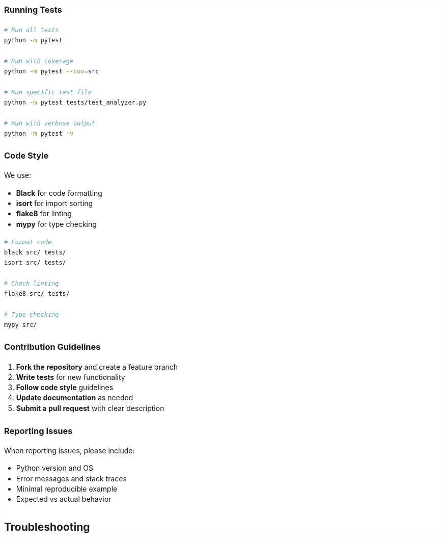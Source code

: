 ### Running Tests

```bash
# Run all tests
python -m pytest

# Run with coverage
python -m pytest --cov=src

# Run specific test file
python -m pytest tests/test_analyzer.py

# Run with verbose output
python -m pytest -v
```

### Code Style

We use:
- **Black** for code formatting
- **isort** for import sorting  
- **flake8** for linting
- **mypy** for type checking

```bash
# Format code
black src/ tests/
isort src/ tests/

# Check linting
flake8 src/ tests/

# Type checking
mypy src/
```

### Contribution Guidelines

1. **Fork the repository** and create a feature branch
2. **Write tests** for new functionality
3. **Follow code style** guidelines
4. **Update documentation** as needed
5. **Submit a pull request** with clear description

### Reporting Issues

When reporting issues, please include:
- Python version and OS
- Error messages and stack traces
- Minimal reproducible example
- Expected vs actual behavior

## Troubleshooting
